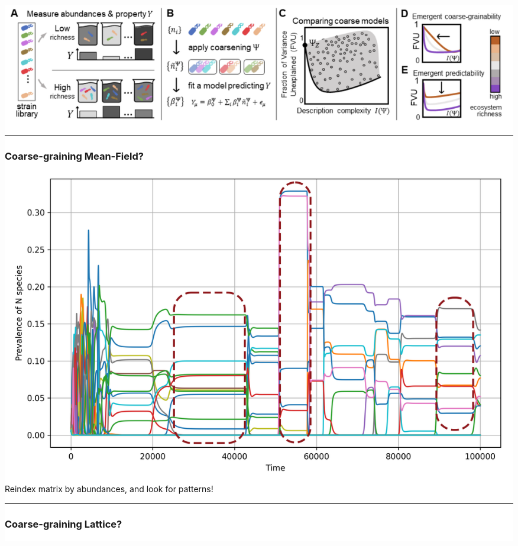 ![width:1100px](fig/tikhonov_emergent_simplicity.png)

---

### Coarse-graining Mean-Field?

![width:800px](fig/coarse_graining_switching.png)

Reindex matrix by abundances, and look for patterns!

---

### Coarse-graining Lattice?

<div class="columns">
